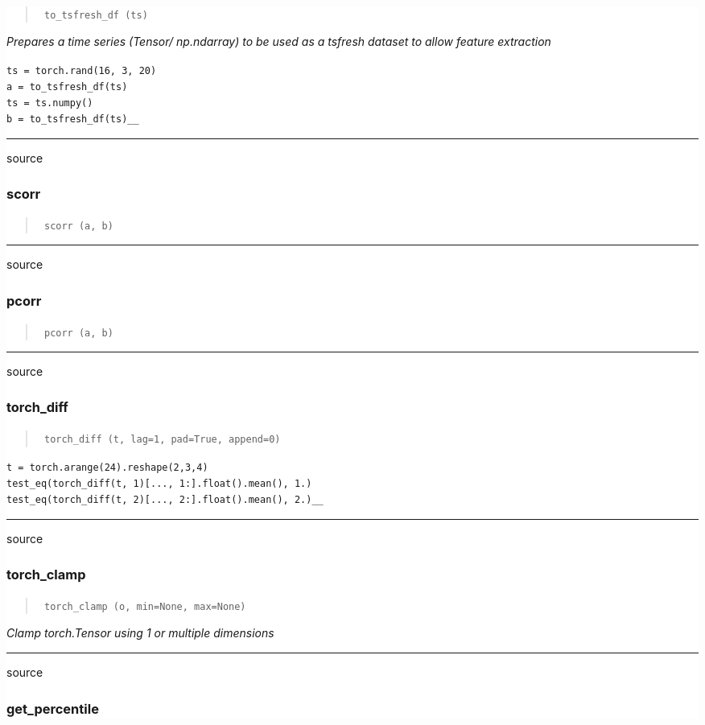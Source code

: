 > 
>      to_tsfresh_df (ts)

_Prepares a time series (Tensor/ np.ndarray) to be used as a tsfresh dataset to allow feature extraction_
    
    
    ts = torch.rand(16, 3, 20)
    a = to_tsfresh_df(ts)
    ts = ts.numpy()
    b = to_tsfresh_df(ts)__

* * *

source

### scorr

> 
>      scorr (a, b)

* * *

source

### pcorr

> 
>      pcorr (a, b)

* * *

source

### torch_diff

> 
>      torch_diff (t, lag=1, pad=True, append=0)
    
    
    t = torch.arange(24).reshape(2,3,4)
    test_eq(torch_diff(t, 1)[..., 1:].float().mean(), 1.)
    test_eq(torch_diff(t, 2)[..., 2:].float().mean(), 2.)__

* * *

source

### torch_clamp

> 
>      torch_clamp (o, min=None, max=None)

_Clamp torch.Tensor using 1 or multiple dimensions_

* * *

source

### get_percentile
